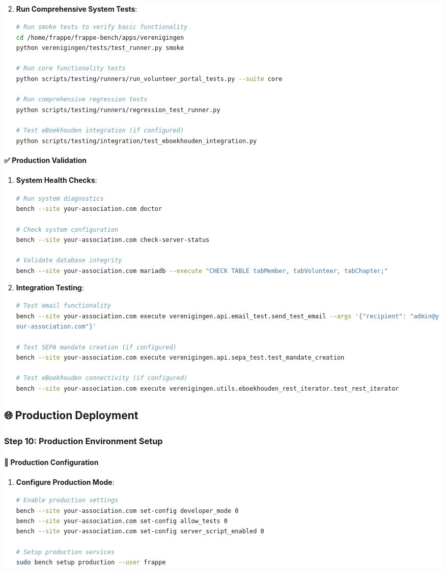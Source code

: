2. **Run Comprehensive System Tests**:
   ```bash
   # Run smoke tests to verify basic functionality
   cd /home/frappe/frappe-bench/apps/verenigingen
   python verenigingen/tests/test_runner.py smoke

   # Run core functionality tests
   python scripts/testing/runners/run_volunteer_portal_tests.py --suite core

   # Run comprehensive regression tests
   python scripts/testing/runners/regression_test_runner.py

   # Test eBoekhouden integration (if configured)
   python scripts/testing/integration/test_eboekhouden_integration.py
   ```

#### ✅ Production Validation

1. **System Health Checks**:
   ```bash
   # Run system diagnostics
   bench --site your-association.com doctor

   # Check system configuration
   bench --site your-association.com check-server-status

   # Validate database integrity
   bench --site your-association.com mariadb --execute "CHECK TABLE tabMember, tabVolunteer, tabChapter;"
   ```

2. **Integration Testing**:
   ```bash
   # Test email functionality
   bench --site your-association.com execute verenigingen.api.email_test.send_test_email --args '{"recipient": "admin@your-association.com"}'

   # Test SEPA mandate creation (if configured)
   bench --site your-association.com execute verenigingen.api.sepa_test.test_mandate_creation

   # Test eBoekhouden connectivity (if configured)
   bench --site your-association.com execute verenigingen.utils.eboekhouden_rest_iterator.test_rest_iterator
   ```

## 🌐 Production Deployment

### Step 10: Production Environment Setup

#### 🔧 Production Configuration

1. **Configure Production Mode**:
   ```bash
   # Enable production settings
   bench --site your-association.com set-config developer_mode 0
   bench --site your-association.com set-config allow_tests 0
   bench --site your-association.com set-config server_script_enabled 0

   # Setup production services
   sudo bench setup production --user frappe
   ```
